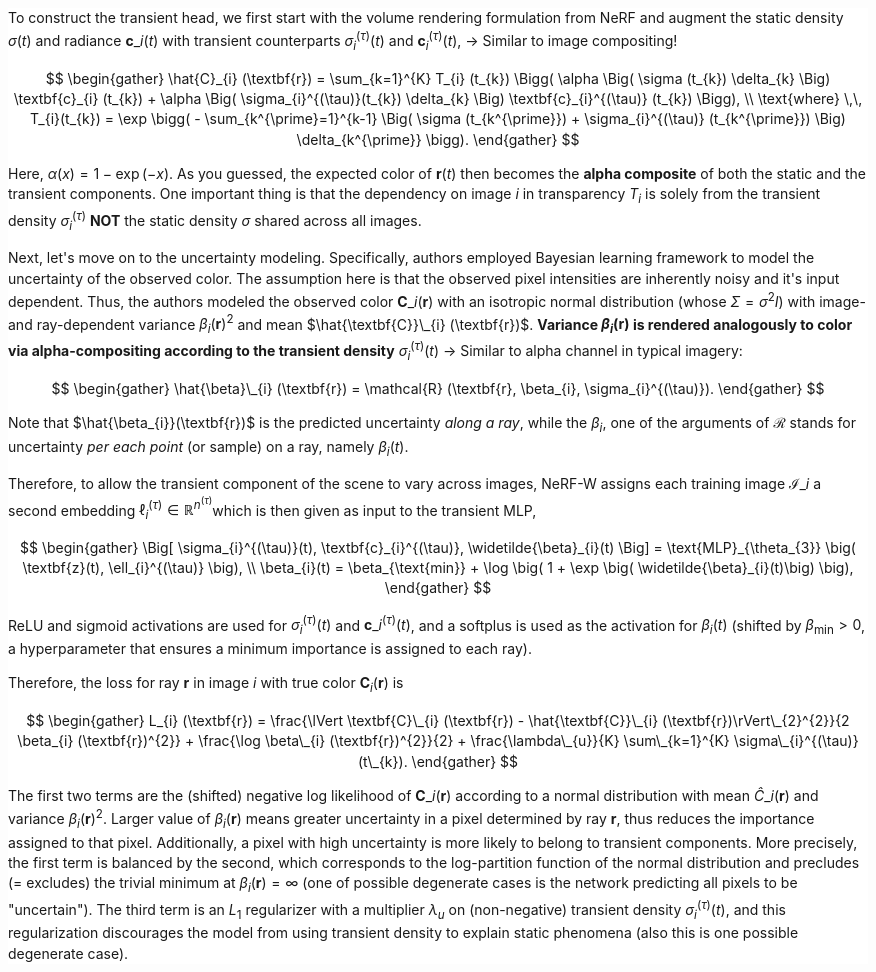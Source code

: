 To construct the transient head, we first start with the volume rendering formulation from NeRF and augment the static density $\sigma(t)$ and radiance $\textbf{c}\_{i}(t)$ with transient counterparts $\sigma_{i}^{(\tau)}(t)$ and $\textbf{c}_{i}^{(\tau)}(t)$, → Similar to image compositing!

$$ \begin{gather} \hat{C}_{i} (\textbf{r}) = \sum_{k=1}^{K} T_{i} (t_{k}) \Bigg( \alpha \Big( \sigma (t_{k}) \delta_{k} \Big) \textbf{c}_{i} (t_{k}) + \alpha \Big( \sigma_{i}^{(\tau)}(t_{k}) \delta_{k} \Big) \textbf{c}_{i}^{(\tau)} (t_{k}) \Bigg), \\
\text{where} \,\, T_{i}(t_{k}) = \exp \bigg( - \sum_{k^{\prime}=1}^{k-1} \Big( \sigma (t_{k^{\prime}}) + \sigma_{i}^{(\tau)} (t_{k^{\prime}}) \Big) \delta_{k^{\prime}} \bigg).
 \end{gather} $$

Here, $\alpha(x) = 1 - \exp (-x)$. As you guessed, the expected color of $\textbf{r}(t)$ then becomes the **alpha composite** of both the static and the transient components. One important thing is that the dependency on image $i$ in transparency $T_{i}$ is solely from the transient density $\sigma_{i}^{(\tau)}$ **NOT** the static density $\sigma$ shared across all images.

Next, let's move on to the uncertainty modeling. Specifically, authors employed Bayesian learning framework to model the uncertainty of the observed color. The assumption here is that the observed pixel intensities are inherently noisy and it's input dependent. Thus, the authors modeled the observed color $\textbf{C}\_{i}(\textbf{r})$ with an isotropic normal distribution (whose $\Sigma = \sigma^{2}I$) with image- and ray-dependent variance $\beta_{i}(\textbf{r})^{2}$ and mean $\hat{\textbf{C}}\_{i} (\textbf{r})$. **Variance $\beta_{i}(\textbf{r})$ is rendered analogously to color via alpha-compositing according to the transient density** $\sigma_{i}^{(\tau)}(t)$ → Similar to alpha channel in typical imagery:

$$ \begin{gather} \hat{\beta}\_{i} (\textbf{r}) = \mathcal{R} (\textbf{r}, \beta_{i}, \sigma_{i}^{(\tau)}). \end{gather} $$

Note that $\hat{\beta_{i}}(\textbf{r})$ is the predicted uncertainty *along a ray*, while the $\beta_{i}$, one of the arguments of $\mathcal{R}$ stands for uncertainty *per each point* (or sample) on a ray, namely $\beta_{i} (t)$.

Therefore, to allow the transient component of the scene to vary across images, NeRF-W assigns each training image $\mathcal{I}\_{i}$ a second embedding $\ell_{i}^{(\tau)} \in \mathbb{R}^{n^{(\tau)}}$which is then given as input to the transient MLP,

$$ \begin{gather} \Big[ \sigma_{i}^{(\tau)}(t), \textbf{c}_{i}^{(\tau)}, \widetilde{\beta}_{i}(t) \Big] = \text{MLP}_{\theta_{3}} \big( \textbf{z}(t), \ell_{i}^{(\tau)} \big), \\
\beta_{i}(t) = \beta_{\text{min}} + \log \big( 1 + \exp \big( \widetilde{\beta}_{i}(t)\big) \big), \end{gather} $$

ReLU and sigmoid activations are used for $\sigma_{i}^{(\tau)} (t)$ and $\textbf{c}\_{i}^{(\tau)}(t)$, and a softplus is used as the activation for $\beta_{i}(t)$ (shifted by $\beta_{\text{min}} > 0$, a hyperparameter that ensures a minimum importance is assigned to each ray).

Therefore, the loss for ray $\textbf{r}$ in image $i$ with true color $\textbf{C}_{i} (\textbf{r})$ is

$$ \begin{gather} L_{i} (\textbf{r}) = \frac{\lVert \textbf{C}\_{i} (\textbf{r}) - \hat{\textbf{C}}\_{i} (\textbf{r})\rVert\_{2}^{2}}{2 \beta_{i} (\textbf{r})^{2}} + \frac{\log \beta\_{i} (\textbf{r})^{2}}{2} + \frac{\lambda\_{u}}{K} \sum\_{k=1}^{K} \sigma\_{i}^{(\tau)} (t\_{k}). \end{gather} $$

The first two terms are the (shifted) negative log likelihood of $\textbf{C}\_{i} (\textbf{r})$ according to a normal distribution with mean $\hat{C}\_{i} (\textbf{r})$ and variance $\beta_{i} (\textbf{r})^{2}$. Larger value of $\beta_{i} (\textbf{r})$ means greater uncertainty in a pixel determined by ray $\textbf{r}$, thus reduces the importance assigned to that pixel. Additionally, a pixel with high uncertainty is more likely to belong to transient components. More precisely, the first term is balanced by the second, which corresponds to the log-partition function of the normal distribution and precludes (= excludes) the trivial minimum at $\beta_{i} (\textbf{r}) = \infty$ (one of possible degenerate cases is the network predicting all pixels to be "uncertain"). The third term is an $L_{1}$ regularizer with a multiplier $\lambda_{u}$ on (non-negative) transient density $\sigma_{i}^{(\tau)}(t)$, and this regularization discourages the model from using transient density to explain static phenomena (also this is one possible degenerate case).
